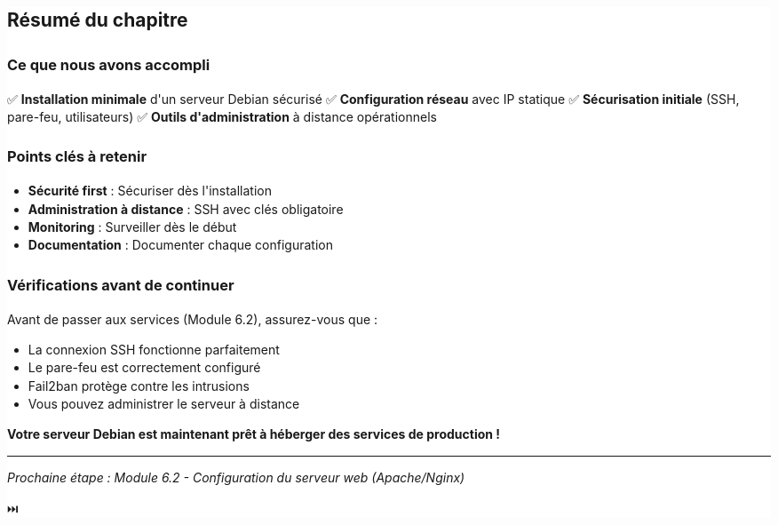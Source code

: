 
## Résumé du chapitre

### Ce que nous avons accompli

✅ **Installation minimale** d'un serveur Debian sécurisé
✅ **Configuration réseau** avec IP statique
✅ **Sécurisation initiale** (SSH, pare-feu, utilisateurs)
✅ **Outils d'administration** à distance opérationnels

### Points clés à retenir

- **Sécurité first** : Sécuriser dès l'installation
- **Administration à distance** : SSH avec clés obligatoire
- **Monitoring** : Surveiller dès le début
- **Documentation** : Documenter chaque configuration

### Vérifications avant de continuer

Avant de passer aux services (Module 6.2), assurez-vous que :
- La connexion SSH fonctionne parfaitement
- Le pare-feu est correctement configuré
- Fail2ban protège contre les intrusions
- Vous pouvez administrer le serveur à distance

**Votre serveur Debian est maintenant prêt à héberger des services de production !**

---

*Prochaine étape : Module 6.2 - Configuration du serveur web (Apache/Nginx)*

⏭️
